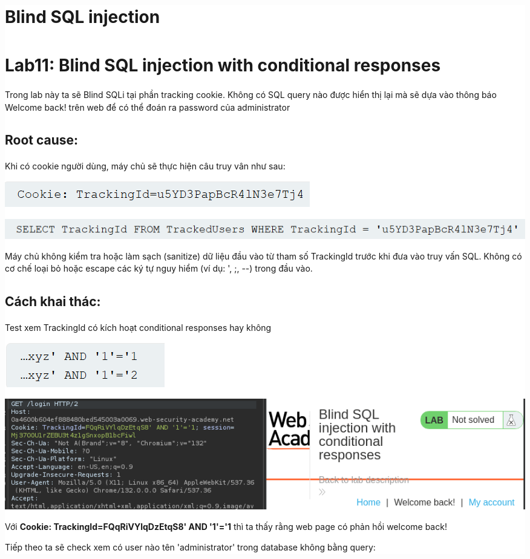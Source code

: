 # Blind SQL injection

# Lab11: Blind SQL injection with conditional responses

Trong lab này ta sẽ Blind SQLi tại phần tracking cookie. Không có SQL query nào được hiển thị lại mà sẽ dựa vào thông báo Welcome back! trên web để có thể đoán ra password của administrator

## **Root cause:**

Khi có cookie người dùng, máy chủ sẽ thực hiện câu truy vân như sau:

![](Images/image38.png)

![](Images/image39.png)

Máy chủ không kiểm tra hoặc làm sạch (sanitize) dữ liệu đầu vào từ tham số TrackingId trước khi đưa vào truy vấn SQL. Không có cơ chế loại bỏ hoặc escape các ký tự nguy hiểm (ví dụ: ', ;, --) trong đầu vào.

## **Cách khai thác:**

Test xem TrackingId có kích hoạt conditional responses hay không

![](Images/image40.png)

![](Images/image41.png)

Với **Cookie: TrackingId=FQqRiVYlqDzEtqS8' AND '1'='1** thì ta thấy rằng web page có phản hồi welcome back!

Tiếp theo ta sẽ check xem có user nào tên 'administrator' trong database không bằng query:
